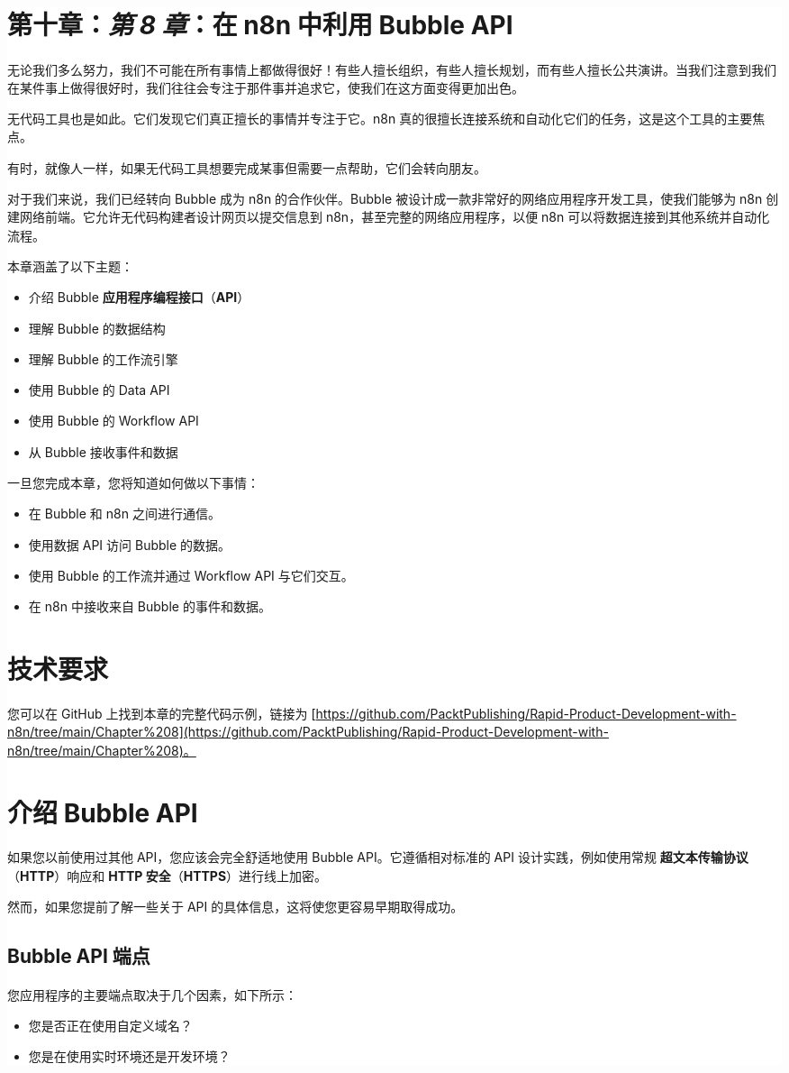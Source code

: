 # 第十章：*第 8 章*：在 n8n 中利用 Bubble API

无论我们多么努力，我们不可能在所有事情上都做得很好！有些人擅长组织，有些人擅长规划，而有些人擅长公共演讲。当我们注意到我们在某件事上做得很好时，我们往往会专注于那件事并追求它，使我们在这方面变得更加出色。

无代码工具也是如此。它们发现它们真正擅长的事情并专注于它。n8n 真的很擅长连接系统和自动化它们的任务，这是这个工具的主要焦点。

有时，就像人一样，如果无代码工具想要完成某事但需要一点帮助，它们会转向朋友。

对于我们来说，我们已经转向 Bubble 成为 n8n 的合作伙伴。Bubble 被设计成一款非常好的网络应用程序开发工具，使我们能够为 n8n 创建网络前端。它允许无代码构建者设计网页以提交信息到 n8n，甚至完整的网络应用程序，以便 n8n 可以将数据连接到其他系统并自动化流程。

本章涵盖了以下主题：

+   介绍 Bubble **应用程序编程接口**（**API**）

+   理解 Bubble 的数据结构

+   理解 Bubble 的工作流引擎

+   使用 Bubble 的 Data API

+   使用 Bubble 的 Workflow API

+   从 Bubble 接收事件和数据

一旦您完成本章，您将知道如何做以下事情：

+   在 Bubble 和 n8n 之间进行通信。

+   使用数据 API 访问 Bubble 的数据。

+   使用 Bubble 的工作流并通过 Workflow API 与它们交互。

+   在 n8n 中接收来自 Bubble 的事件和数据。

# 技术要求

您可以在 GitHub 上找到本章的完整代码示例，链接为 [https://github.com/PacktPublishing/Rapid-Product-Development-with-n8n/tree/main/Chapter%208](https://github.com/PacktPublishing/Rapid-Product-Development-with-n8n/tree/main/Chapter%208)。

# 介绍 Bubble API

如果您以前使用过其他 API，您应该会完全舒适地使用 Bubble API。它遵循相对标准的 API 设计实践，例如使用常规 **超文本传输协议**（**HTTP**）响应和 **HTTP 安全**（**HTTPS**）进行线上加密。

然而，如果您提前了解一些关于 API 的具体信息，这将使您更容易早期取得成功。

## Bubble API 端点

您应用程序的主要端点取决于几个因素，如下所示：

+   您是否正在使用自定义域名？

+   您是在使用实时环境还是开发环境？
